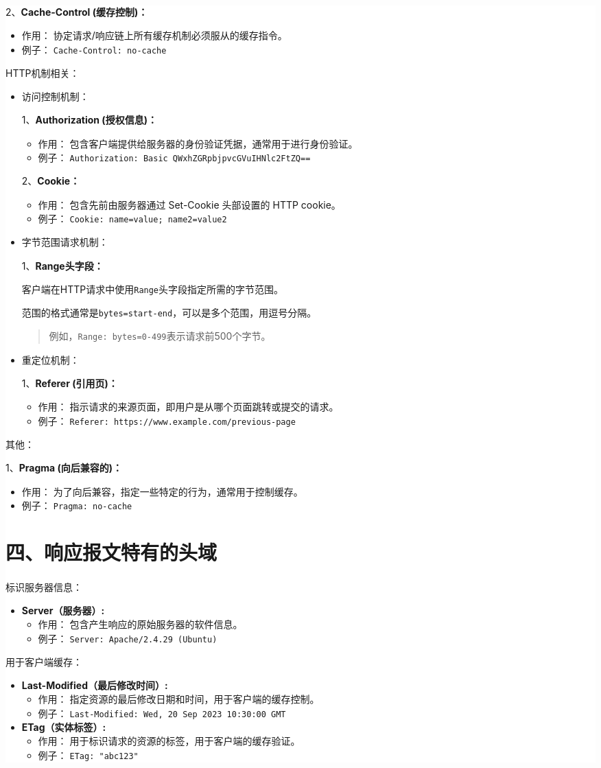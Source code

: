 2、**Cache-Control (缓存控制)：**

- 作用： 协定请求/响应链上所有缓存机制必须服从的缓存指令。
- 例子： `Cache-Control: no-cache`

HTTP机制相关：

- 访问控制机制：
    
    1、**Authorization (授权信息)：**
    
    - 作用： 包含客户端提供给服务器的身份验证凭据，通常用于进行身份验证。
    - 例子： `Authorization: Basic QWxhZGRpbjpvcGVuIHNlc2FtZQ==`
    
    2、**Cookie：**
    
    - 作用： 包含先前由服务器通过 Set-Cookie 头部设置的 HTTP cookie。
    - 例子： `Cookie: name=value; name2=value2`
- 字节范围请求机制：
    
    1、**Range头字段：**
    
    客户端在HTTP请求中使用`Range`头字段指定所需的字节范围。
    
    范围的格式通常是`bytes=start-end`，可以是多个范围，用逗号分隔。
    
    > 例如，`Range: bytes=0-499`表示请求前500个字节。
    > 
- 重定位机制：
    
    1、**Referer (引用页)：**
    
    - 作用： 指示请求的来源页面，即用户是从哪个页面跳转或提交的请求。
    - 例子： `Referer: https://www.example.com/previous-page`

其他：

1、**Pragma (向后兼容的)：**

- 作用： 为了向后兼容，指定一些特定的行为，通常用于控制缓存。
- 例子： `Pragma: no-cache`

# 四、响应报文特有的头域

标识服务器信息：

- **Server（服务器）:**
    - 作用： 包含产生响应的原始服务器的软件信息。
    - 例子： `Server: Apache/2.4.29 (Ubuntu)`

用于客户端缓存：

- **Last-Modified（最后修改时间）:**
    - 作用： 指定资源的最后修改日期和时间，用于客户端的缓存控制。
    - 例子： `Last-Modified: Wed, 20 Sep 2023 10:30:00 GMT`
- **ETag（实体标签）:**
    - 作用： 用于标识请求的资源的标签，用于客户端的缓存验证。
    - 例子： `ETag: "abc123"`
